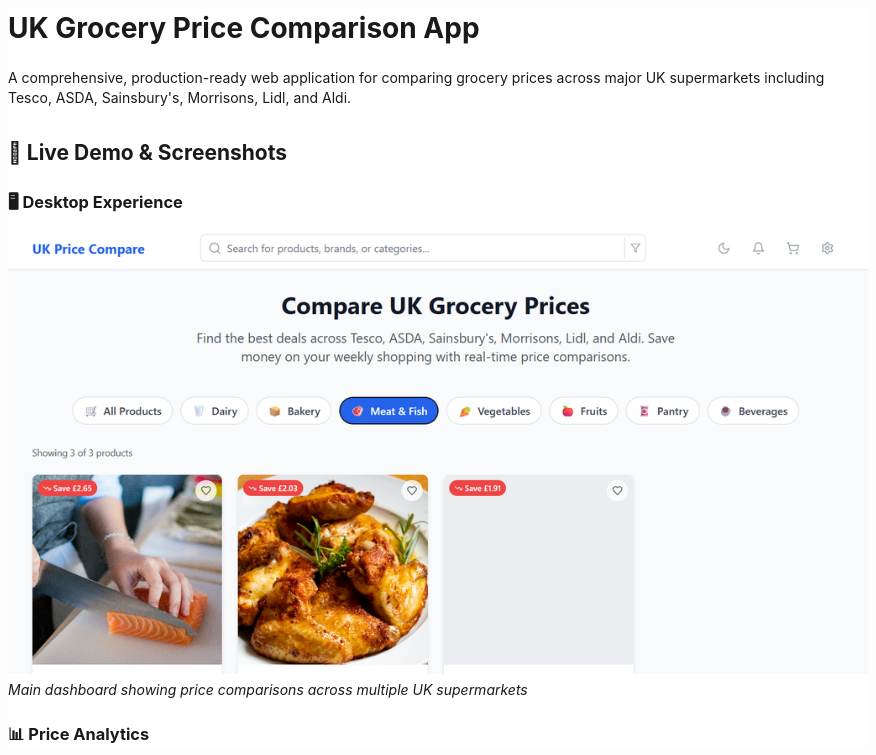 # UK Grocery Price Comparison App

A comprehensive, production-ready web application for comparing grocery prices across major UK supermarkets including Tesco, ASDA, Sainsbury's, Morrisons, Lidl, and Aldi.

## 📱 Live Demo & Screenshots

### 🖥️ Desktop Experience
![Desktop Dashboard](./1.png)
*Main dashboard showing price comparisons across multiple UK supermarkets*

### 📊 Price Analytics